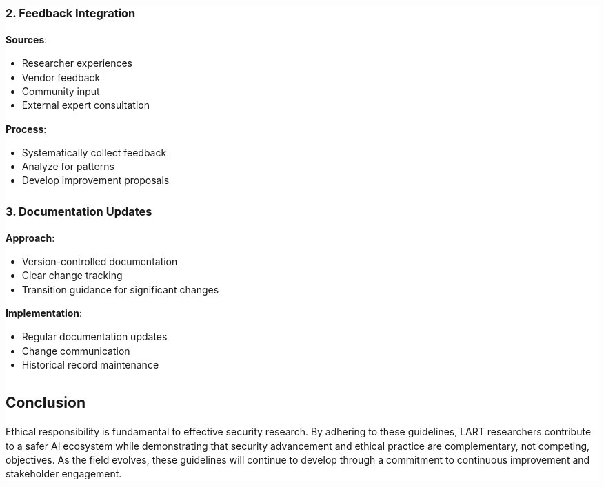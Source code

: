 ### 2. Feedback Integration

**Sources**:
- Researcher experiences
- Vendor feedback
- Community input
- External expert consultation

**Process**:
- Systematically collect feedback
- Analyze for patterns
- Develop improvement proposals

### 3. Documentation Updates

**Approach**:
- Version-controlled documentation
- Clear change tracking
- Transition guidance for significant changes

**Implementation**:
- Regular documentation updates
- Change communication
- Historical record maintenance

## Conclusion

Ethical responsibility is fundamental to effective security research. By adhering to these guidelines, LART researchers contribute to a safer AI ecosystem while demonstrating that security advancement and ethical practice are complementary, not competing, objectives. As the field evolves, these guidelines will continue to develop through a commitment to continuous improvement and stakeholder engagement.
